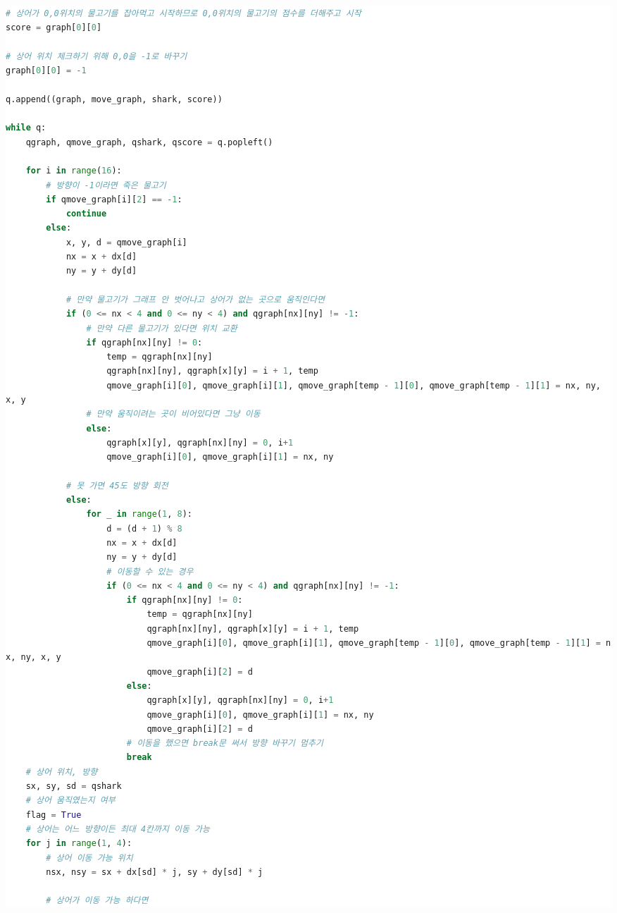 ```python
# 상어가 0,0위치의 물고기를 잡아먹고 시작하므로 0,0위치의 물고기의 점수를 더해주고 시작
score = graph[0][0]

# 상어 위치 체크하기 위해 0,0을 -1로 바꾸기
graph[0][0] = -1

q.append((graph, move_graph, shark, score))

while q:
    qgraph, qmove_graph, qshark, qscore = q.popleft()

    for i in range(16):
        # 방향이 -1이라면 죽은 물고기
        if qmove_graph[i][2] == -1:
            continue
        else:
            x, y, d = qmove_graph[i]
            nx = x + dx[d]
            ny = y + dy[d]
            
            # 만약 물고기가 그래프 안 벗어나고 상어가 없는 곳으로 움직인다면
            if (0 <= nx < 4 and 0 <= ny < 4) and qgraph[nx][ny] != -1:
            	# 만약 다른 물고기가 있다면 위치 교환
                if qgraph[nx][ny] != 0:
                    temp = qgraph[nx][ny]
                    qgraph[nx][ny], qgraph[x][y] = i + 1, temp
                    qmove_graph[i][0], qmove_graph[i][1], qmove_graph[temp - 1][0], qmove_graph[temp - 1][1] = nx, ny, x, y
                # 만약 움직이려는 곳이 비어있다면 그냥 이동
                else:
                    qgraph[x][y], qgraph[nx][ny] = 0, i+1
                    qmove_graph[i][0], qmove_graph[i][1] = nx, ny

            # 못 가면 45도 방향 회전
            else:
                for _ in range(1, 8):
                    d = (d + 1) % 8
                    nx = x + dx[d]
                    ny = y + dy[d]
                    # 이동할 수 있는 경우
                    if (0 <= nx < 4 and 0 <= ny < 4) and qgraph[nx][ny] != -1:
                        if qgraph[nx][ny] != 0:
                            temp = qgraph[nx][ny]
                            qgraph[nx][ny], qgraph[x][y] = i + 1, temp
                            qmove_graph[i][0], qmove_graph[i][1], qmove_graph[temp - 1][0], qmove_graph[temp - 1][1] = nx, ny, x, y
                            qmove_graph[i][2] = d
                        else:
                            qgraph[x][y], qgraph[nx][ny] = 0, i+1
                            qmove_graph[i][0], qmove_graph[i][1] = nx, ny
                            qmove_graph[i][2] = d
                        # 이동을 했으면 break문 써서 방향 바꾸기 멈추기
                        break
    # 상어 위치, 방향
    sx, sy, sd = qshark
    # 상어 움직였는지 여부
    flag = True
    # 상어는 어느 방향이든 최대 4칸까지 이동 가능
    for j in range(1, 4):
        # 상어 이동 가능 위치
        nsx, nsy = sx + dx[sd] * j, sy + dy[sd] * j
        
        # 상어가 이동 가능 하다면
```